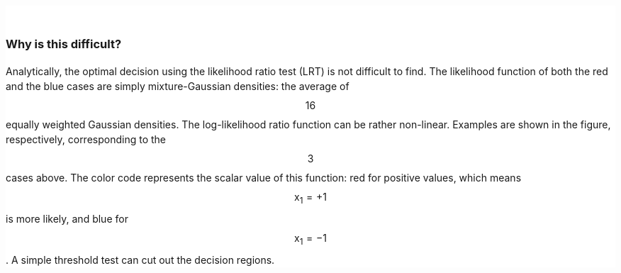 <br>

### Why is this difficult?

Analytically, the optimal decision using the likelihood ratio test (LRT) is not difficult to find. The likelihood function of both the red and the blue cases are simply mixture-Gaussian densities: the average of $$16$$ equally weighted Gaussian densities. The log-likelihood ratio function can be rather non-linear. Examples are shown in the figure, respectively, corresponding to the $$3$$ cases above. The color code represents the scalar value of this function: red for positive values, which means $$\mathsf{x}_1=+1$$ is more likely, and blue for $$\mathsf{x}_1=-1$$. A simple threshold test can cut out the decision regions.
